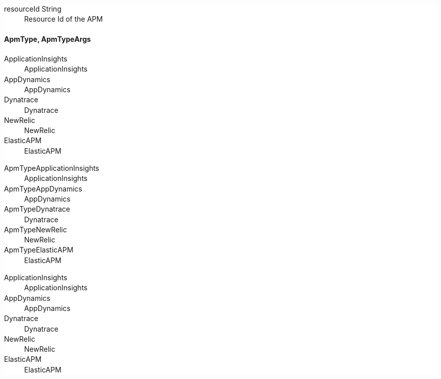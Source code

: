 <div>
<pulumi-choosable type="language" values="yaml">
<dl class="resources-properties"><dt class="property-required"
            title="Required">
        <span id="resourceid_yaml">
<a data-swiftype-name="resource-property" data-swiftype-type="text" href="#resourceid_yaml" style="color: inherit; text-decoration: inherit;">resource<wbr>Id</a>
</span>
        <span class="property-indicator"></span>
        <span class="property-type">String</span>
    </dt>
    <dd>Resource Id of the APM</dd></dl>
</pulumi-choosable>
</div>

<h4 id="apmtype">
Apm<wbr>Type<pulumi-choosable type="language" values="python,go" class="inline">, Apm<wbr>Type<wbr>Args</pulumi-choosable>
</h4>

<div>
<pulumi-choosable type="language" values="csharp">
<dl class="tabular"><dt>Application<wbr>Insights</dt>
    <dd>ApplicationInsights</dd><dt>App<wbr>Dynamics</dt>
    <dd>AppDynamics</dd><dt>Dynatrace</dt>
    <dd>Dynatrace</dd><dt>New<wbr>Relic</dt>
    <dd>NewRelic</dd><dt>Elastic<wbr>APM</dt>
    <dd>ElasticAPM</dd></dl>
</pulumi-choosable>
</div>

<div>
<pulumi-choosable type="language" values="go">
<dl class="tabular"><dt>Apm<wbr>Type<wbr>Application<wbr>Insights</dt>
    <dd>ApplicationInsights</dd><dt>Apm<wbr>Type<wbr>App<wbr>Dynamics</dt>
    <dd>AppDynamics</dd><dt>Apm<wbr>Type<wbr>Dynatrace</dt>
    <dd>Dynatrace</dd><dt>Apm<wbr>Type<wbr>New<wbr>Relic</dt>
    <dd>NewRelic</dd><dt>Apm<wbr>Type<wbr>Elastic<wbr>APM</dt>
    <dd>ElasticAPM</dd></dl>
</pulumi-choosable>
</div>

<div>
<pulumi-choosable type="language" values="java">
<dl class="tabular"><dt>Application<wbr>Insights</dt>
    <dd>ApplicationInsights</dd><dt>App<wbr>Dynamics</dt>
    <dd>AppDynamics</dd><dt>Dynatrace</dt>
    <dd>Dynatrace</dd><dt>New<wbr>Relic</dt>
    <dd>NewRelic</dd><dt>Elastic<wbr>APM</dt>
    <dd>ElasticAPM</dd></dl>
</pulumi-choosable>
</div>
